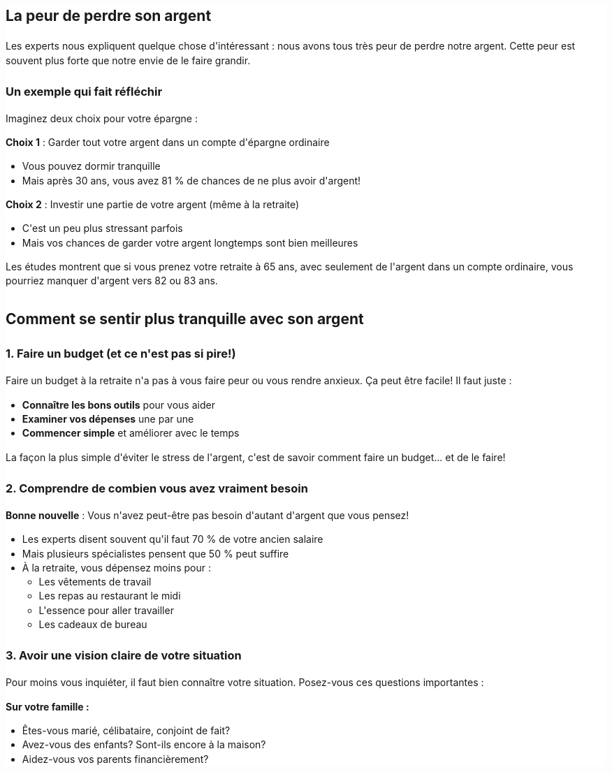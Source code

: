 ## La peur de perdre son argent

Les experts nous expliquent quelque chose d'intéressant : nous avons tous très peur de perdre notre argent. Cette peur est souvent plus forte que notre envie de le faire grandir.

### Un exemple qui fait réfléchir

Imaginez deux choix pour votre épargne :

**Choix 1** : Garder tout votre argent dans un compte d'épargne ordinaire
- Vous pouvez dormir tranquille
- Mais après 30 ans, vous avez 81 % de chances de ne plus avoir d'argent!

**Choix 2** : Investir une partie de votre argent (même à la retraite)
- C'est un peu plus stressant parfois
- Mais vos chances de garder votre argent longtemps sont bien meilleures

Les études montrent que si vous prenez votre retraite à 65 ans, avec seulement de l'argent dans un compte ordinaire, vous pourriez manquer d'argent vers 82 ou 83 ans.

## Comment se sentir plus tranquille avec son argent

### 1. Faire un budget (et ce n'est pas si pire!)

Faire un budget à la retraite n'a pas à vous faire peur ou vous rendre anxieux. Ça peut être facile! Il faut juste :

- **Connaître les bons outils** pour vous aider
- **Examiner vos dépenses** une par une
- **Commencer simple** et améliorer avec le temps

La façon la plus simple d'éviter le stress de l'argent, c'est de savoir comment faire un budget... et de le faire!

### 2. Comprendre de combien vous avez vraiment besoin

**Bonne nouvelle** : Vous n'avez peut-être pas besoin d'autant d'argent que vous pensez!

- Les experts disent souvent qu'il faut 70 % de votre ancien salaire
- Mais plusieurs spécialistes pensent que 50 % peut suffire
- À la retraite, vous dépensez moins pour :
  - Les vêtements de travail
  - Les repas au restaurant le midi
  - L'essence pour aller travailler
  - Les cadeaux de bureau

### 3. Avoir une vision claire de votre situation

Pour moins vous inquiéter, il faut bien connaître votre situation. Posez-vous ces questions importantes :

**Sur votre famille :**
- Êtes-vous marié, célibataire, conjoint de fait?
- Avez-vous des enfants? Sont-ils encore à la maison?
- Aidez-vous vos parents financièrement?
